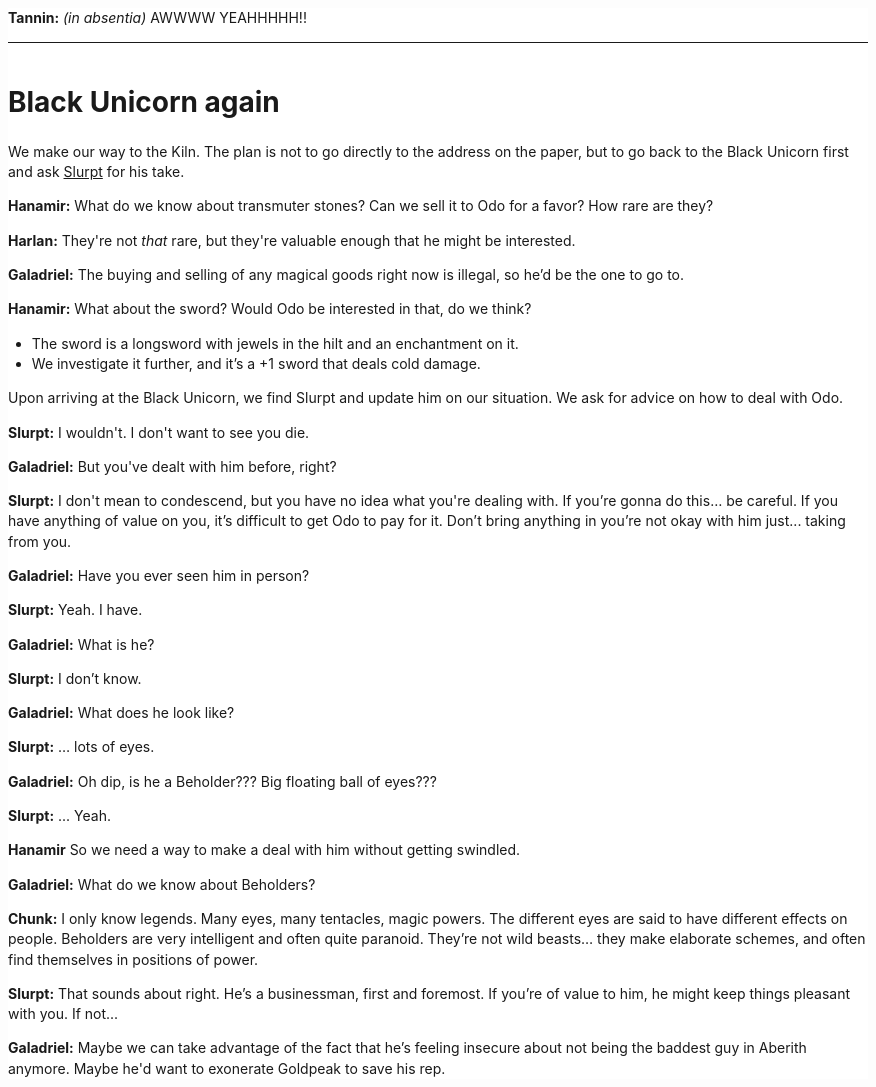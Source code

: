 **Tannin:** *(in absentia)* AWWWW YEAHHHHH!!

---

# Black Unicorn again

We make our way to the Kiln. The plan is not to go directly to the address on the paper, but to go back to the Black Unicorn first and ask [Slurpt](/characters/slurpt/) for his take.

**Hanamir:** What do we know about transmuter stones? Can we sell it to Odo for a favor? How rare are they?

**Harlan:** They're not *that* rare, but they're valuable enough that he might be interested.

**Galadriel:** The buying and selling of any magical goods right now is illegal, so he’d be the one to go to.

**Hanamir:** What about the sword? Would Odo be interested in that, do we think?

- The sword is a longsword with jewels in the hilt and an enchantment on it. 
- We investigate it further, and it’s a +1 sword that deals cold damage. 

Upon arriving at the Black Unicorn, we find Slurpt and update him on our situation. We ask for advice on how to deal with Odo.

**Slurpt:** I wouldn't. I don't want to see you die.

**Galadriel:** But you've dealt with him before, right?

**Slurpt:** I don't mean to condescend, but you have no idea what you're dealing with. If you’re gonna do this… be careful. If you have anything of value on you, it’s difficult to get Odo to pay for it. Don’t bring anything in you’re not okay with him just... taking from you.

**Galadriel:** Have you ever seen him in person?

**Slurpt:** Yeah. I have.

**Galadriel:** What is he?

**Slurpt:** I don’t know.

**Galadriel:** What does he look like?

**Slurpt:** … lots of eyes.

**Galadriel:** Oh dip, is he a Beholder??? Big floating ball of eyes???

**Slurpt:** ... Yeah.

**Hanamir** So we need a way to make a deal with him without getting swindled.

**Galadriel:** What do we know about Beholders?

**Chunk:** I only know legends. Many eyes, many tentacles, magic powers. The different eyes are said to have different effects on people. Beholders are very intelligent and often quite paranoid. They’re not wild beasts… they make elaborate schemes, and often find themselves in positions of power. 

**Slurpt:** That sounds about right. He’s a businessman, first and foremost. If you’re of value to him, he might keep things pleasant with you. If not... 

**Galadriel:** Maybe we can take advantage of the fact that he’s feeling insecure about not being the baddest guy in Aberith anymore. Maybe he'd want to exonerate Goldpeak to save his rep. 
